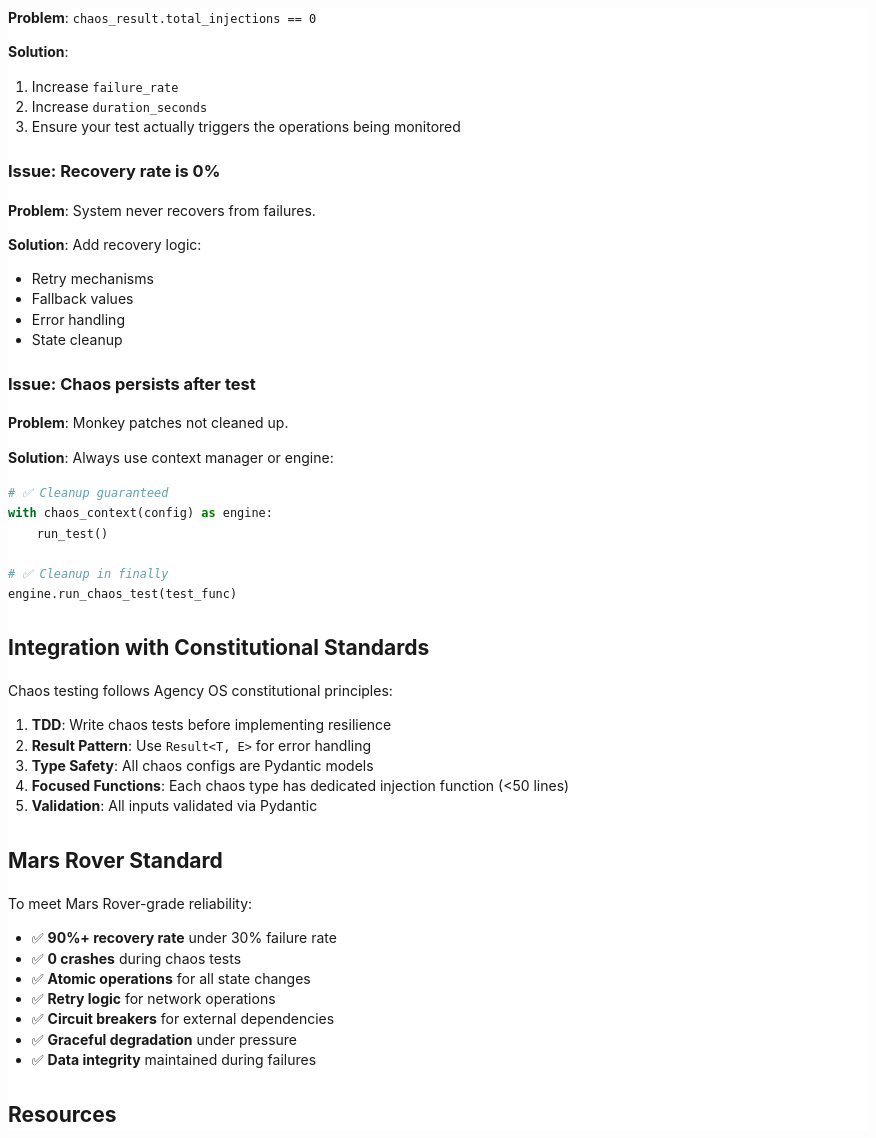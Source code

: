 **Problem**: `chaos_result.total_injections == 0`

**Solution**:
1. Increase `failure_rate`
2. Increase `duration_seconds`
3. Ensure your test actually triggers the operations being monitored

### Issue: Recovery rate is 0%

**Problem**: System never recovers from failures.

**Solution**: Add recovery logic:
- Retry mechanisms
- Fallback values
- Error handling
- State cleanup

### Issue: Chaos persists after test

**Problem**: Monkey patches not cleaned up.

**Solution**: Always use context manager or engine:

```python
# ✅ Cleanup guaranteed
with chaos_context(config) as engine:
    run_test()

# ✅ Cleanup in finally
engine.run_chaos_test(test_func)
```

## Integration with Constitutional Standards

Chaos testing follows Agency OS constitutional principles:

1. **TDD**: Write chaos tests before implementing resilience
2. **Result Pattern**: Use `Result<T, E>` for error handling
3. **Type Safety**: All chaos configs are Pydantic models
4. **Focused Functions**: Each chaos type has dedicated injection function (<50 lines)
5. **Validation**: All inputs validated via Pydantic

## Mars Rover Standard

To meet Mars Rover-grade reliability:

- ✅ **90%+ recovery rate** under 30% failure rate
- ✅ **0 crashes** during chaos tests
- ✅ **Atomic operations** for all state changes
- ✅ **Retry logic** for network operations
- ✅ **Circuit breakers** for external dependencies
- ✅ **Graceful degradation** under pressure
- ✅ **Data integrity** maintained during failures

## Resources
